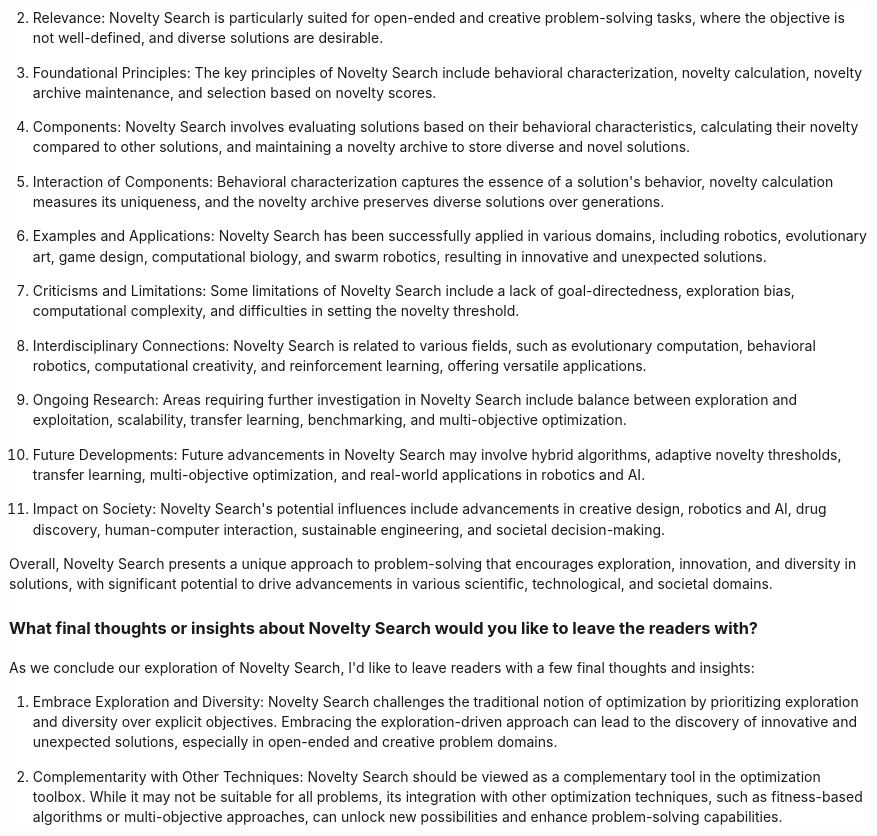 2. Relevance: Novelty Search is particularly suited for open-ended and creative problem-solving tasks, where the objective is not well-defined, and diverse solutions are desirable.

3. Foundational Principles: The key principles of Novelty Search include behavioral characterization, novelty calculation, novelty archive maintenance, and selection based on novelty scores.

4. Components: Novelty Search involves evaluating solutions based on their behavioral characteristics, calculating their novelty compared to other solutions, and maintaining a novelty archive to store diverse and novel solutions.

5. Interaction of Components: Behavioral characterization captures the essence of a solution's behavior, novelty calculation measures its uniqueness, and the novelty archive preserves diverse solutions over generations.

6. Examples and Applications: Novelty Search has been successfully applied in various domains, including robotics, evolutionary art, game design, computational biology, and swarm robotics, resulting in innovative and unexpected solutions.

7. Criticisms and Limitations: Some limitations of Novelty Search include a lack of goal-directedness, exploration bias, computational complexity, and difficulties in setting the novelty threshold.

8. Interdisciplinary Connections: Novelty Search is related to various fields, such as evolutionary computation, behavioral robotics, computational creativity, and reinforcement learning, offering versatile applications.

9. Ongoing Research: Areas requiring further investigation in Novelty Search include balance between exploration and exploitation, scalability, transfer learning, benchmarking, and multi-objective optimization.

10. Future Developments: Future advancements in Novelty Search may involve hybrid algorithms, adaptive novelty thresholds, transfer learning, multi-objective optimization, and real-world applications in robotics and AI.

11. Impact on Society: Novelty Search's potential influences include advancements in creative design, robotics and AI, drug discovery, human-computer interaction, sustainable engineering, and societal decision-making.

Overall, Novelty Search presents a unique approach to problem-solving that encourages exploration, innovation, and diversity in solutions, with significant potential to drive advancements in various scientific, technological, and societal domains.

### What final thoughts or insights about Novelty Search would you like to leave the readers with?

As we conclude our exploration of Novelty Search, I'd like to leave readers with a few final thoughts and insights:

1. Embrace Exploration and Diversity: Novelty Search challenges the traditional notion of optimization by prioritizing exploration and diversity over explicit objectives. Embracing the exploration-driven approach can lead to the discovery of innovative and unexpected solutions, especially in open-ended and creative problem domains.

2. Complementarity with Other Techniques: Novelty Search should be viewed as a complementary tool in the optimization toolbox. While it may not be suitable for all problems, its integration with other optimization techniques, such as fitness-based algorithms or multi-objective approaches, can unlock new possibilities and enhance problem-solving capabilities.
